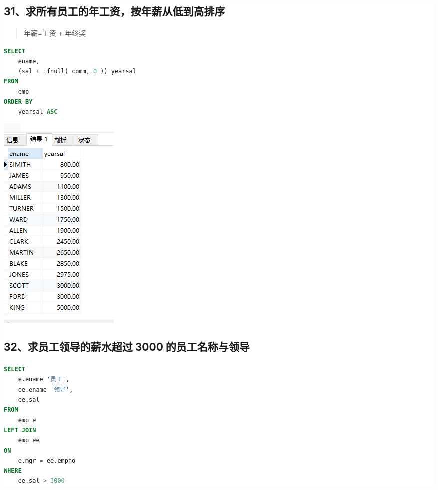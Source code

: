 ## 31、求所有员工的年工资，按年薪从低到高排序

> 年薪=工资 + 年终奖

```sql
SELECT
	ename,
	(sal + ifnull( comm, 0 )) yearsal 
FROM
	emp 
ORDER BY
	yearsal ASC
```

![image-20230419024843596](./assets/image-20230419024843596.png)

## 32、求员工领导的薪水超过 3000 的员工名称与领导

```sql
SELECT
	e.ename '员工',
	ee.ename '领导',
	ee.sal 
FROM
	emp e
LEFT JOIN 
	emp ee 
ON 
	e.mgr = ee.empno 
WHERE
	ee.sal > 3000
```
